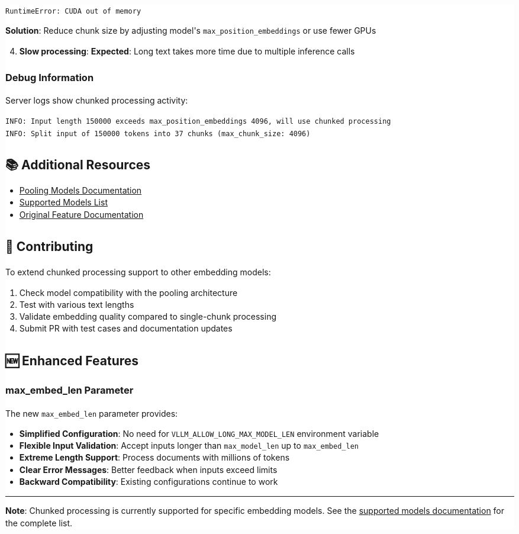   ```log
   RuntimeError: CUDA out of memory
   ```
  
   **Solution**: Reduce chunk size by adjusting model's `max_position_embeddings` or use fewer GPUs

4. **Slow processing**:
   **Expected**: Long text takes more time due to multiple inference calls

### Debug Information

Server logs show chunked processing activity:

```log
INFO: Input length 150000 exceeds max_position_embeddings 4096, will use chunked processing
INFO: Split input of 150000 tokens into 37 chunks (max_chunk_size: 4096)
```

## 📚 Additional Resources

- [Pooling Models Documentation](../../docs/models/pooling_models.md#chunked-processing-for-long-text)
- [Supported Models List](../../docs/models/supported_models.md#text-embedding)
- [Original Feature Documentation](../../README_CHUNKED_PROCESSING.md)

## 🤝 Contributing

To extend chunked processing support to other embedding models:

1. Check model compatibility with the pooling architecture
2. Test with various text lengths
3. Validate embedding quality compared to single-chunk processing
4. Submit PR with test cases and documentation updates

## 🆕 Enhanced Features

### max_embed_len Parameter

The new `max_embed_len` parameter provides:

- **Simplified Configuration**: No need for `VLLM_ALLOW_LONG_MAX_MODEL_LEN` environment variable
- **Flexible Input Validation**: Accept inputs longer than `max_model_len` up to `max_embed_len`
- **Extreme Length Support**: Process documents with millions of tokens
- **Clear Error Messages**: Better feedback when inputs exceed limits
- **Backward Compatibility**: Existing configurations continue to work

---

**Note**: Chunked processing is currently supported for specific embedding models. See the [supported models documentation](../../docs/models/supported_models.md#chunked-processing-for-long-text) for the complete list.
